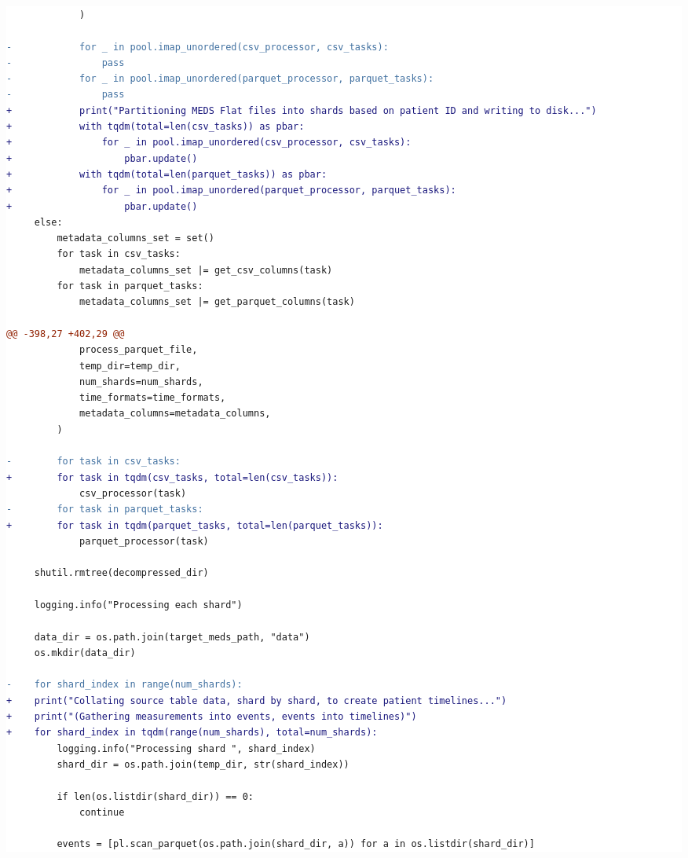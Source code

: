 ```diff
             )
 
-            for _ in pool.imap_unordered(csv_processor, csv_tasks):
-                pass
-            for _ in pool.imap_unordered(parquet_processor, parquet_tasks):
-                pass
+            print("Partitioning MEDS Flat files into shards based on patient ID and writing to disk...")
+            with tqdm(total=len(csv_tasks)) as pbar:
+                for _ in pool.imap_unordered(csv_processor, csv_tasks):
+                    pbar.update()
+            with tqdm(total=len(parquet_tasks)) as pbar:
+                for _ in pool.imap_unordered(parquet_processor, parquet_tasks):
+                    pbar.update()
     else:
         metadata_columns_set = set()
         for task in csv_tasks:
             metadata_columns_set |= get_csv_columns(task)
         for task in parquet_tasks:
             metadata_columns_set |= get_parquet_columns(task)
 
@@ -398,27 +402,29 @@
             process_parquet_file,
             temp_dir=temp_dir,
             num_shards=num_shards,
             time_formats=time_formats,
             metadata_columns=metadata_columns,
         )
 
-        for task in csv_tasks:
+        for task in tqdm(csv_tasks, total=len(csv_tasks)):
             csv_processor(task)
-        for task in parquet_tasks:
+        for task in tqdm(parquet_tasks, total=len(parquet_tasks)):
             parquet_processor(task)
 
     shutil.rmtree(decompressed_dir)
 
     logging.info("Processing each shard")
 
     data_dir = os.path.join(target_meds_path, "data")
     os.mkdir(data_dir)
 
-    for shard_index in range(num_shards):
+    print("Collating source table data, shard by shard, to create patient timelines...")
+    print("(Gathering measurements into events, events into timelines)")
+    for shard_index in tqdm(range(num_shards), total=num_shards):
         logging.info("Processing shard ", shard_index)
         shard_dir = os.path.join(temp_dir, str(shard_index))
 
         if len(os.listdir(shard_dir)) == 0:
             continue
 
         events = [pl.scan_parquet(os.path.join(shard_dir, a)) for a in os.listdir(shard_dir)]
```
